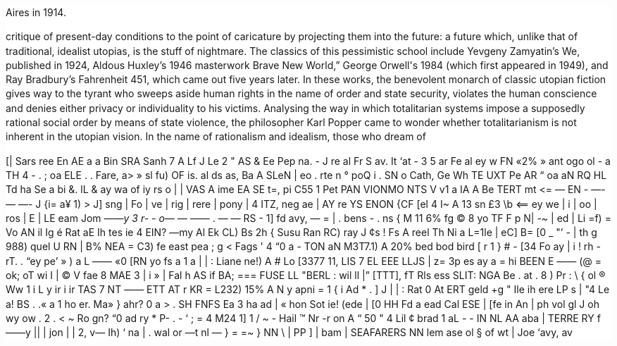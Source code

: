 Aires in 1914. 
  
critique of present-day conditions to the point of 
caricature by projecting them into the future: a 
future which, unlike that of traditional, idealist 
utopias, is the stuff of nightmare. 
The classics of this pessimistic school include 
Yevgeny Zamyatin’s We, published in 1924, 
Aldous Huxley’s 1946 masterwork Brave New 
World,” George Orwell's 1984 (which first 
appeared in 1949), and Ray Bradbury’s Fahrenheit 
451, which came out five years later. In these 
works, the benevolent monarch of classic utopian 
fiction gives way to the tyrant who sweeps aside 
human rights in the name of order and state 
security, violates the human conscience and 
denies either privacy or individuality to his 
victims. 
Analysing the way in which totalitarian 
systems impose a supposedly rational social order 
by means of state violence, the philosopher Karl 
Popper came to wonder whether totalitarianism 
is not inherent in the utopian vision. In the name 
of rationalism and idealism, those who dream of 
  
 
  
  
  
[| Sars ree En AE a a Bin SRA Sanh 7 
A Lf J Le 2 " AS & Ee Pep na. - J re al Fr 
S av. It ‘at - 3 5 ar Fe al ey w 
FN «2% » ant ogo ol - a TH 4 - . ; oa ELE . . 
Fare, a> » sl fu) OF is. al ds as, Ba A SLeN | eo . rte n ° poQ i . SN o Cath, Ge Wh TE UXT Pe AR 
“ oa aN RQ HL Td ha Se a bi &. lL & ay wa of iy rs o | 
| VAS A ime EA SE t=, pi C55 
1 Pet PAN VIONMO NTS V v1 a IA A Be 
TERT mt <= — EN - —-— —- J {i= a¥ 1) > J] sng | Fo | ve | rig | rere | pony | 4 ITZ, neg ae | 
AY re YS ENON {CF [el 4 I~ A 13 sn £3 \b <== ey we | i | oo | ros | E | LE eam 
Jom _——y 3 r- - o— — —_— . — — RS - 1] 
fd avy, — = | . bens - . ns { M 11 6% fg © 8 
yo TF F p N| -~ | ed | Li =f) = Vo AN il Ig é Rat aE 
Ih tes ie 4 EIN? —my Al Ek CL) 
Bs 2h { Susu Ran RC) ray J ¢s ! 
Fs A reel Th Ni a L=1le | eC] B= [0 _ "’ - | th g 
988) quel U RN | B% NEA = C3) fe east pea 
; g < Fags ' 4 “0 a - TON aN M3T7.1) A 20% bed bod bird [ r 1 } # - 
[34 Fo ay | i ! rh - rT. . “ey pe’ 
» ) a L —— «0 [RN yo fs a 1 a | | : Liane ne!) 
A # Lo [3377 11, LIS 7 EL EEE LLJS | z= 3p es 
ay a = hi BEEN E  —— (@ = ok; oT wi I | © V fae 8 MAE 
3 | i » | Fal h AS 
if BA; === FUSE LL "BERL : wil ll |” [TTT], fT Rls ess SLIT: NGA Be . at . 8 ) Pr : \ { ol ® Ww 1 i L y ir i ir TAS 
7 NT —— ETT AT r KR = L232) 15% A 
N y apni = 1 { i Ad \* . ] J | | : Rat 
0 At ERT geld +g " Ile ih ere LP s | "4 Le a! BS . .« a 1 ho er. Ma» } 
ahr? 0 a > . SH FNFS Ea 3 ha ad | « hon Sot 
ie! (ede | [0 HH Fd a ead Cal ESE | [fe in An 
| ph vol gl J oh wy ow . 2 . < ~ Ro gn? “0 ad ry * P- . - ‘ ; 
= 4 M24 1] 1 / ~ - Hail ™ Nr -r on A “ 
50 " 4 Lil ¢ brad 1 aL - - IN NL AA aba | 
TERRE RY f——y || | jon | | 2, v— Ih) ‘ na | . wal or —t nl — } = =~ } NN \ | PP ] | bam | SEAFARERS NN lem ase ol 
§ of wt | Joe ‘avy, av 